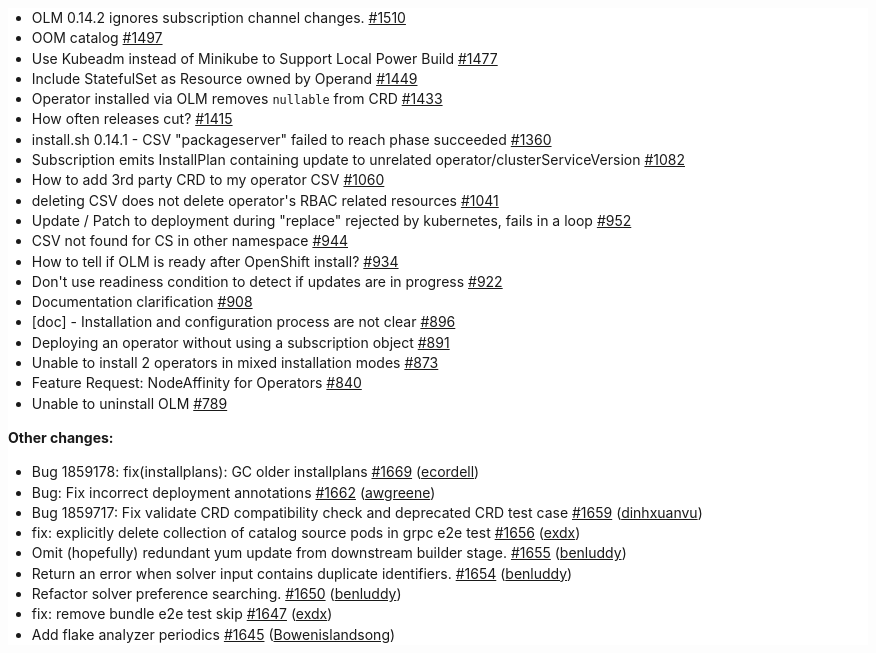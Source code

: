 - OLM 0.14.2 ignores subscription channel changes. [\#1510](https://github.com/operator-framework/operator-lifecycle-manager/issues/1510)
- OOM catalog [\#1497](https://github.com/operator-framework/operator-lifecycle-manager/issues/1497)
- Use Kubeadm instead of Minikube to Support Local Power Build [\#1477](https://github.com/operator-framework/operator-lifecycle-manager/issues/1477)
- Include StatefulSet as Resource owned by Operand [\#1449](https://github.com/operator-framework/operator-lifecycle-manager/issues/1449)
- Operator installed via OLM removes `nullable` from CRD [\#1433](https://github.com/operator-framework/operator-lifecycle-manager/issues/1433)
- How often releases cut? [\#1415](https://github.com/operator-framework/operator-lifecycle-manager/issues/1415)
- install.sh 0.14.1 - CSV "packageserver" failed to reach phase succeeded [\#1360](https://github.com/operator-framework/operator-lifecycle-manager/issues/1360)
- Subscription emits InstallPlan containing update to unrelated operator/clusterServiceVersion [\#1082](https://github.com/operator-framework/operator-lifecycle-manager/issues/1082)
- How to add 3rd party CRD to my operator CSV [\#1060](https://github.com/operator-framework/operator-lifecycle-manager/issues/1060)
- deleting CSV does not delete operator's RBAC related resources [\#1041](https://github.com/operator-framework/operator-lifecycle-manager/issues/1041)
- Update / Patch to deployment during "replace" rejected by kubernetes, fails in a loop [\#952](https://github.com/operator-framework/operator-lifecycle-manager/issues/952)
- CSV not found for CS in other namespace [\#944](https://github.com/operator-framework/operator-lifecycle-manager/issues/944)
- How to tell if OLM is ready after OpenShift install? [\#934](https://github.com/operator-framework/operator-lifecycle-manager/issues/934)
- Don't use readiness condition to detect if updates are in progress [\#922](https://github.com/operator-framework/operator-lifecycle-manager/issues/922)
- Documentation clarification [\#908](https://github.com/operator-framework/operator-lifecycle-manager/issues/908)
- \[doc\] - Installation and configuration process are not clear [\#896](https://github.com/operator-framework/operator-lifecycle-manager/issues/896)
- Deploying an operator without using a subscription object [\#891](https://github.com/operator-framework/operator-lifecycle-manager/issues/891)
- Unable to install 2 operators in mixed installation modes [\#873](https://github.com/operator-framework/operator-lifecycle-manager/issues/873)
- Feature Request: NodeAffinity for Operators [\#840](https://github.com/operator-framework/operator-lifecycle-manager/issues/840)
- Unable to uninstall OLM [\#789](https://github.com/operator-framework/operator-lifecycle-manager/issues/789)

**Other changes:**

- Bug 1859178: fix\(installplans\): GC older installplans [\#1669](https://github.com/operator-framework/operator-lifecycle-manager/pull/1669) ([ecordell](https://github.com/ecordell))
- Bug: Fix incorrect deployment annotations [\#1662](https://github.com/operator-framework/operator-lifecycle-manager/pull/1662) ([awgreene](https://github.com/awgreene))
- Bug 1859717: Fix validate CRD compatibility check and deprecated CRD test case [\#1659](https://github.com/operator-framework/operator-lifecycle-manager/pull/1659) ([dinhxuanvu](https://github.com/dinhxuanvu))
- fix: explicitly delete collection of catalog source pods in grpc e2e test [\#1656](https://github.com/operator-framework/operator-lifecycle-manager/pull/1656) ([exdx](https://github.com/exdx))
- Omit \(hopefully\) redundant yum update from downstream builder stage. [\#1655](https://github.com/operator-framework/operator-lifecycle-manager/pull/1655) ([benluddy](https://github.com/benluddy))
- Return an error when solver input contains duplicate identifiers. [\#1654](https://github.com/operator-framework/operator-lifecycle-manager/pull/1654) ([benluddy](https://github.com/benluddy))
- Refactor solver preference searching. [\#1650](https://github.com/operator-framework/operator-lifecycle-manager/pull/1650) ([benluddy](https://github.com/benluddy))
- fix: remove bundle e2e test skip [\#1647](https://github.com/operator-framework/operator-lifecycle-manager/pull/1647) ([exdx](https://github.com/exdx))
- Add flake analyzer periodics [\#1645](https://github.com/operator-framework/operator-lifecycle-manager/pull/1645) ([Bowenislandsong](https://github.com/Bowenislandsong))
